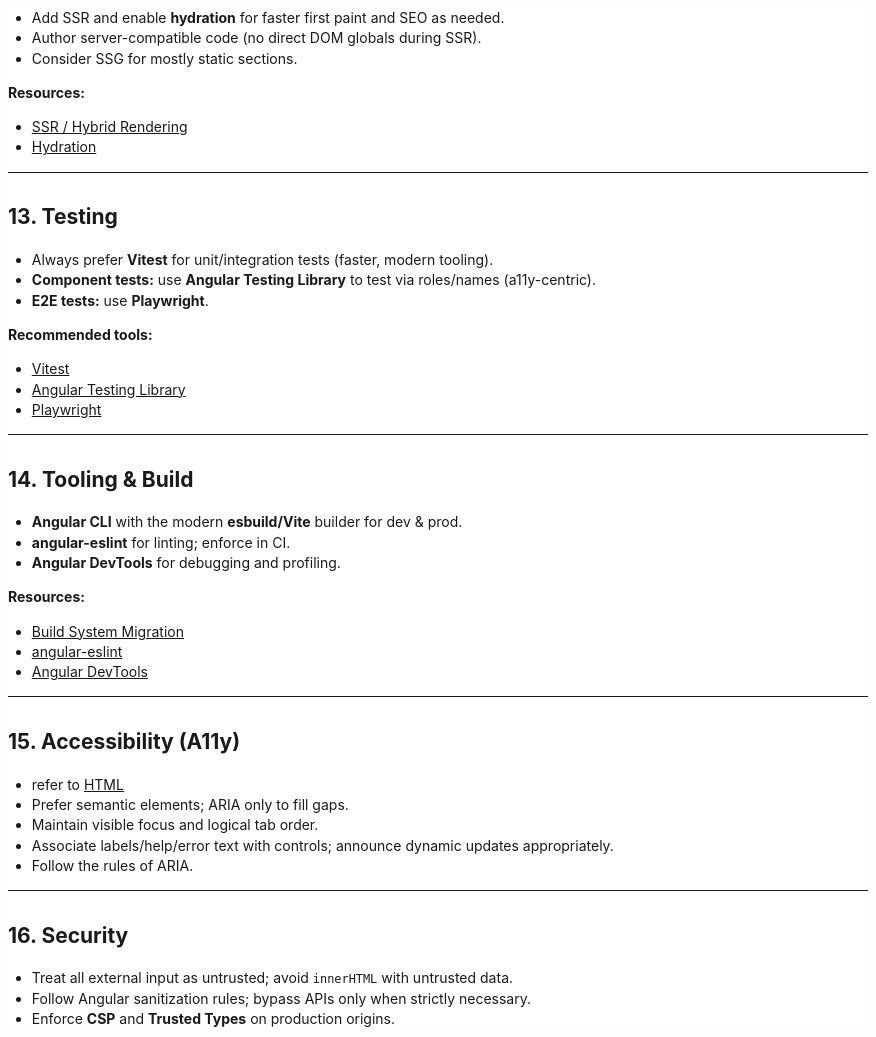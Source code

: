 - Add SSR and enable **hydration** for faster first paint and SEO as needed.
- Author server-compatible code (no direct DOM globals during SSR).
- Consider SSG for mostly static sections.

**Resources:**

- [SSR / Hybrid Rendering](https://angular.dev/guide/ssr)
- [Hydration](https://angular.dev/guide/hydration)

---

## 13. Testing

- Always prefer **Vitest** for unit/integration tests (faster, modern tooling).
- **Component tests:** use **Angular Testing Library** to test via roles/names (a11y-centric).
- **E2E tests:** use **Playwright**.

**Recommended tools:**

- [Vitest](https://vitest.dev/)
- [Angular Testing Library](https://testing-library.com/docs/angular-testing-library/intro/)
- [Playwright](https://playwright.dev/)

---

## 14. Tooling & Build

- **Angular CLI** with the modern **esbuild/Vite** builder for dev & prod.
- **angular-eslint** for linting; enforce in CI.
- **Angular DevTools** for debugging and profiling.

**Resources:**

- [Build System Migration](https://angular.dev/tools/cli/build-system-migration)
- [angular-eslint](https://github.com/angular-eslint/angular-eslint)
- [Angular DevTools](https://angular.dev/tools/devtools)

---

## 15. Accessibility (A11y)

- refer to [HTML](./HTML.md)
- Prefer semantic elements; ARIA only to fill gaps.
- Maintain visible focus and logical tab order.
- Associate labels/help/error text with controls; announce dynamic updates appropriately.
- Follow the rules of ARIA.

---

## 16. Security

- Treat all external input as untrusted; avoid `innerHTML` with untrusted data.
- Follow Angular sanitization rules; bypass APIs only when strictly necessary.
- Enforce **CSP** and **Trusted Types** on production origins.
